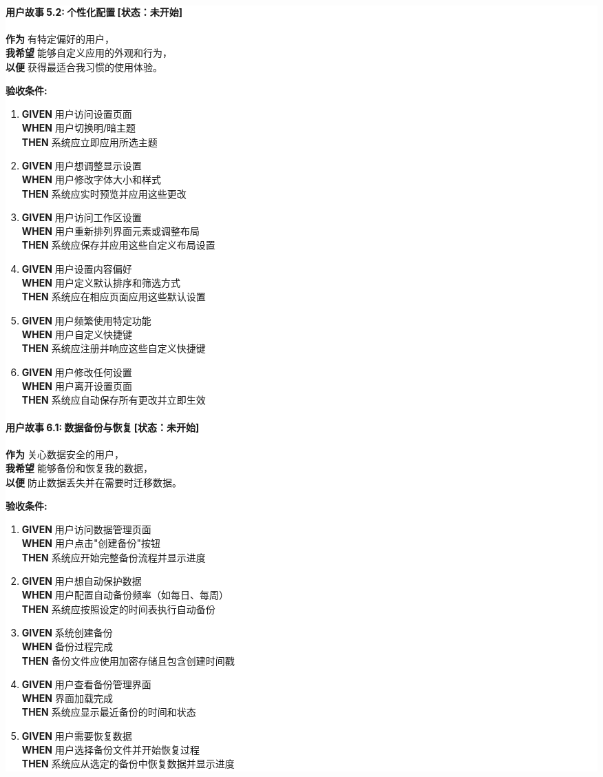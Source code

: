 #### 用户故事 5.2: 个性化配置 [状态：未开始]
**作为** 有特定偏好的用户，  
**我希望** 能够自定义应用的外观和行为，  
**以便** 获得最适合我习惯的使用体验。

**验收条件:**

1. **GIVEN** 用户访问设置页面  
   **WHEN** 用户切换明/暗主题  
   **THEN** 系统应立即应用所选主题

2. **GIVEN** 用户想调整显示设置  
   **WHEN** 用户修改字体大小和样式  
   **THEN** 系统应实时预览并应用这些更改

3. **GIVEN** 用户访问工作区设置  
   **WHEN** 用户重新排列界面元素或调整布局  
   **THEN** 系统应保存并应用这些自定义布局设置

4. **GIVEN** 用户设置内容偏好  
   **WHEN** 用户定义默认排序和筛选方式  
   **THEN** 系统应在相应页面应用这些默认设置

5. **GIVEN** 用户频繁使用特定功能  
   **WHEN** 用户自定义快捷键  
   **THEN** 系统应注册并响应这些自定义快捷键

6. **GIVEN** 用户修改任何设置  
   **WHEN** 用户离开设置页面  
   **THEN** 系统应自动保存所有更改并立即生效

#### 用户故事 6.1: 数据备份与恢复 [状态：未开始]
**作为** 关心数据安全的用户，  
**我希望** 能够备份和恢复我的数据，  
**以便** 防止数据丢失并在需要时迁移数据。

**验收条件:**

1. **GIVEN** 用户访问数据管理页面  
   **WHEN** 用户点击"创建备份"按钮  
   **THEN** 系统应开始完整备份流程并显示进度

2. **GIVEN** 用户想自动保护数据  
   **WHEN** 用户配置自动备份频率（如每日、每周）  
   **THEN** 系统应按照设定的时间表执行自动备份

3. **GIVEN** 系统创建备份  
   **WHEN** 备份过程完成  
   **THEN** 备份文件应使用加密存储且包含创建时间戳

4. **GIVEN** 用户查看备份管理界面  
   **WHEN** 界面加载完成  
   **THEN** 系统应显示最近备份的时间和状态

5. **GIVEN** 用户需要恢复数据  
   **WHEN** 用户选择备份文件并开始恢复过程  
   **THEN** 系统应从选定的备份中恢复数据并显示进度
